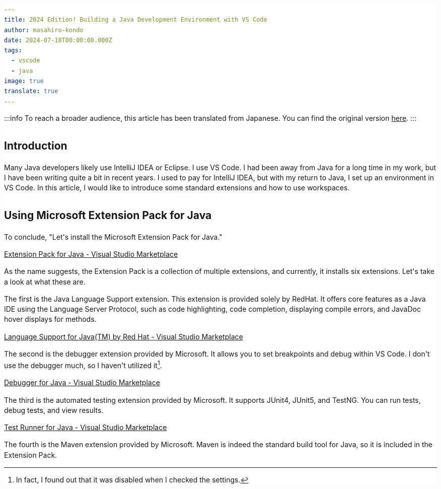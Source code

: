 ```yaml
---
title: 2024 Edition! Building a Java Development Environment with VS Code
author: masahiro-kondo
date: 2024-07-18T00:00:00.000Z
tags:
  - vscode
  - java
image: true
translate: true
---
```


:::info
To reach a broader audience, this article has been translated from Japanese.
You can find the original version [here](https://developer.mamezou-tech.com/blogs/2024/07/18/write-java-with-vscode-2024/).
:::

## Introduction
Many Java developers likely use IntelliJ IDEA or Eclipse. I use VS Code. I had been away from Java for a long time in my work, but I have been writing quite a bit in recent years. I used to pay for IntelliJ IDEA, but with my return to Java, I set up an environment in VS Code. In this article, I would like to introduce some standard extensions and how to use workspaces.

## Using Microsoft Extension Pack for Java
To conclude, "Let's install the Microsoft Extension Pack for Java."

[Extension Pack for Java - Visual Studio Marketplace](https://marketplace.visualstudio.com/items?itemName=vscjava.vscode-java-pack)

As the name suggests, the Extension Pack is a collection of multiple extensions, and currently, it installs six extensions. Let's take a look at what these are.

The first is the Java Language Support extension. This extension is provided solely by RedHat. It offers core features as a Java IDE using the Language Server Protocol, such as code highlighting, code completion, displaying compile errors, and JavaDoc hover displays for methods.

[Language Support for Java(TM) by Red Hat - Visual Studio Marketplace](https://marketplace.visualstudio.com/items?itemName=redhat.java)

The second is the debugger extension provided by Microsoft. It allows you to set breakpoints and debug within VS Code. I don't use the debugger much, so I haven't utilized it[^1].

[^1]: In fact, I found out that it was disabled when I checked the settings.

[Debugger for Java - Visual Studio Marketplace](https://marketplace.visualstudio.com/items?itemName=vscjava.vscode-java-debug)

The third is the automated testing extension provided by Microsoft. It supports JUnit4, JUnit5, and TestNG. You can run tests, debug tests, and view results.

[Test Runner for Java - Visual Studio Marketplace](https://marketplace.visualstudio.com/items?itemName=vscjava.vscode-java-test)

The fourth is the Maven extension provided by Microsoft. Maven is indeed the standard build tool for Java, so it is included in the Extension Pack.


[^2]: I am not aware of how this extension functions.
[^3]: In the case of folder-level, a `.vscode/settings.json` is created in the root.